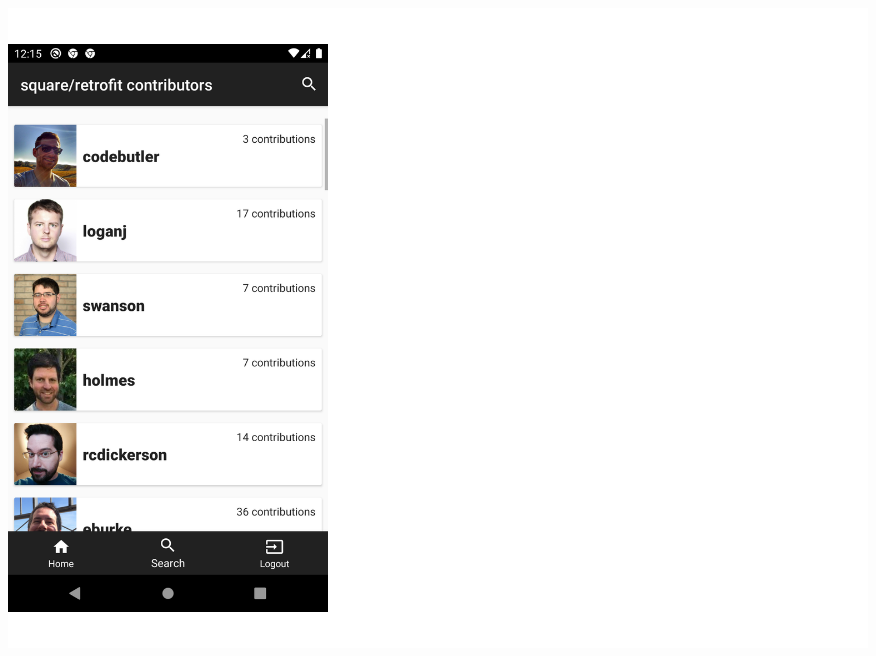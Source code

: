   <img align="center" src="screenshots/repository_contributors.png" alt="Repository contributors" height="640" width="320">
</div>
